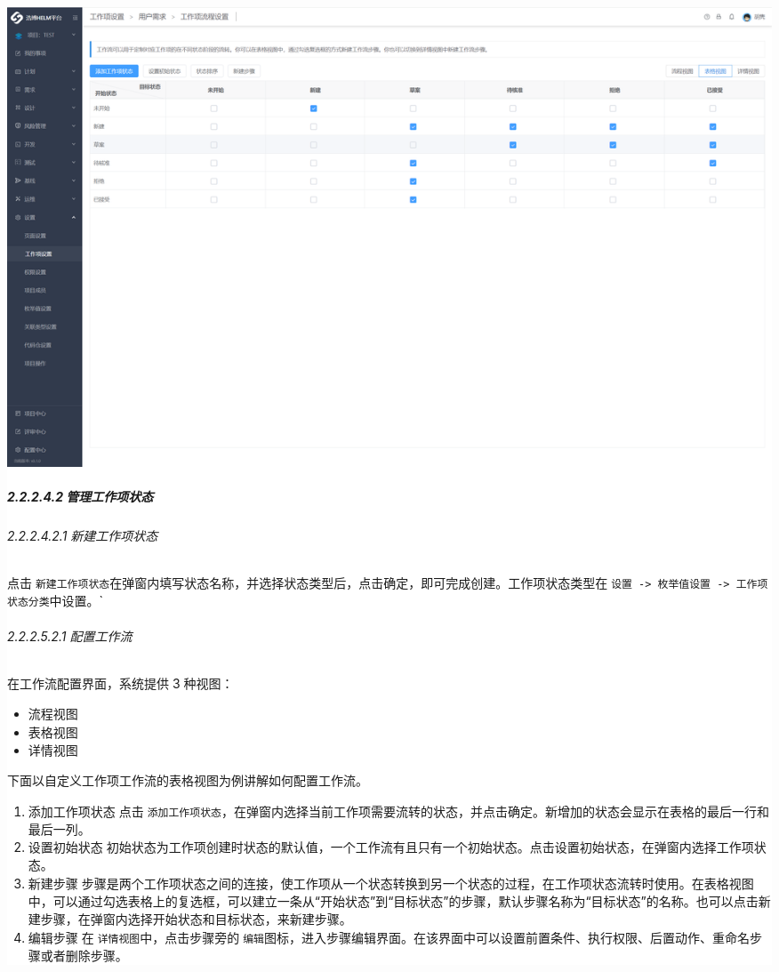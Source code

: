 ![1708501590018](image/README/1708501590018.png)

##### 2.2.2.4.2 管理工作项状态

###### 2.2.2.4.2.1 新建工作项状态

点击 `新建工作项状态`在弹窗内填写状态名称，并选择状态类型后，点击确定，即可完成创建。工作项状态类型在 `设置 -> 枚举值设置 -> 工作项状态分类`中设置。`

###### 2.2.2.5.2.1 配置工作流

在工作流配置界面，系统提供 3 种视图：

- 流程视图
- 表格视图
- 详情视图

下面以自定义工作项工作流的表格视图为例讲解如何配置工作流。

1. 添加工作项状态
   点击 `添加工作项状态`，在弹窗内选择当前工作项需要流转的状态，并点击确定。新增加的状态会显示在表格的最后一行和最后一列。
2. 设置初始状态
   初始状态为工作项创建时状态的默认值，一个工作流有且只有一个初始状态。点击设置初始状态，在弹窗内选择工作项状态。
3. 新建步骤
   步骤是两个工作项状态之间的连接，使工作项从一个状态转换到另一个状态的过程，在工作项状态流转时使用。在表格视图中，可以通过勾选表格上的复选框，可以建立一条从“开始状态”到“目标状态”的步骤，默认步骤名称为“目标状态”的名称。也可以点击新建步骤，在弹窗内选择开始状态和目标状态，来新建步骤。
4. 编辑步骤
   在 `详情视图`中，点击步骤旁的 `编辑`图标，进入步骤编辑界面。在该界面中可以设置前置条件、执行权限、后置动作、重命名步骤或者删除步骤。